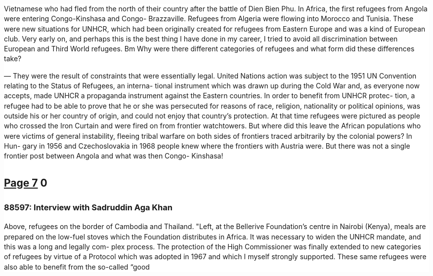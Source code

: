 Vietnamese who had fled from the north of 
their country after the battle of Dien Bien 
Phu. In Africa, the first refugees from Angola 
were entering Congo-Kinshasa and Congo- 
Brazzaville. Refugees from Algeria were 
flowing into Morocco and Tunisia. These 
were new situations for UNHCR, which had 
been originally created for refugees from 
Eastern Europe and was a kind of European 
club. Very early on, and perhaps this is the 
best thing I have done in my career, I tried 
to avoid all discrimination between European 
and Third World refugees. 
Bm Why were there different categories of 
refugees and what form did these differences 
take? 
 
— They were the result of constraints that 
were essentially legal. United Nations action 
was subject to the 1951 UN Convention 
relating to the Status of Refugees, an interna- 
tional instrument which was drawn up during 
the Cold War and, as everyone now accepts, 
made UNHCR a propaganda instrument 
against the Eastern countries. 
In order to benefit from UNHCR protec- 
tion, a refugee had to be able to prove that 
he or she was persecuted for reasons of race, 
religion, nationality or political opinions, was 
outside his or her country of origin, and could 
not enjoy that country’s protection. At that 
time refugees were pictured as people who 
crossed the Iron Curtain and were fired on 
from frontier watchtowers. But where did this 
leave the African populations who were 
victims of general instability, fleeing tribal 
warfare on both sides of frontiers traced 
arbitrarily by the colonial powers? In Hun- 
gary in 1956 and Czechoslovakia in 1968 
people knew where the frontiers with Austria 
were. But there was not a single frontier post 
between Angola and what was then Congo- 
Kinshasa!

## [Page 7](088610engo.pdf#page=7) 0

### 88597: Interview with Sadruddin Aga Khan

Above, refugees on the border 
of Cambodia and Thailand. 
"Left, at the Bellerive 
Foundation’s centre in Nairobi 
(Kenya), meals are prepared 
on the low-fuel stoves which 
the Foundation distributes in 
Africa. 
It was necessary to widen the UNHCR 
mandate, and this was a long and legally com- 
plex process. The protection of the High 
Commissioner was finally extended to new 
categories of refugees by virtue of a Protocol 
which was adopted in 1967 and which I myself 
strongly supported. These same refugees were 
also able to benefit from the so-called “good 
